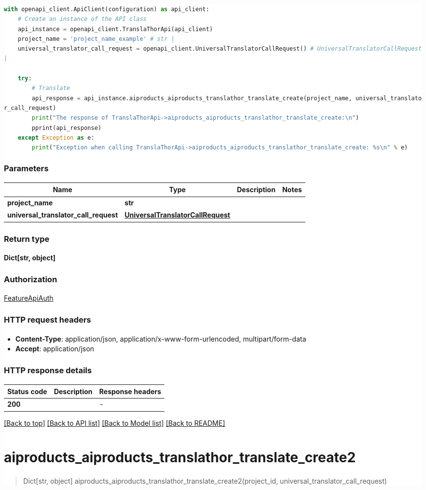 ```python
with openapi_client.ApiClient(configuration) as api_client:
    # Create an instance of the API class
    api_instance = openapi_client.TranslaThorApi(api_client)
    project_name = 'project_name_example' # str | 
    universal_translator_call_request = openapi_client.UniversalTranslatorCallRequest() # UniversalTranslatorCallRequest | 

    try:
        # Translate
        api_response = api_instance.aiproducts_aiproducts_translathor_translate_create(project_name, universal_translator_call_request)
        print("The response of TranslaThorApi->aiproducts_aiproducts_translathor_translate_create:\n")
        pprint(api_response)
    except Exception as e:
        print("Exception when calling TranslaThorApi->aiproducts_aiproducts_translathor_translate_create: %s\n" % e)
```



### Parameters


Name | Type | Description  | Notes
------------- | ------------- | ------------- | -------------
 **project_name** | **str**|  | 
 **universal_translator_call_request** | [**UniversalTranslatorCallRequest**](UniversalTranslatorCallRequest.md)|  | 

### Return type

**Dict[str, object]**

### Authorization

[FeatureApiAuth](../README.md#FeatureApiAuth)

### HTTP request headers

 - **Content-Type**: application/json, application/x-www-form-urlencoded, multipart/form-data
 - **Accept**: application/json

### HTTP response details

| Status code | Description | Response headers |
|-------------|-------------|------------------|
**200** |  |  -  |

[[Back to top]](#) [[Back to API list]](../README.md#documentation-for-api-endpoints) [[Back to Model list]](../README.md#documentation-for-models) [[Back to README]](../README.md)

# **aiproducts_aiproducts_translathor_translate_create2**
> Dict[str, object] aiproducts_aiproducts_translathor_translate_create2(project_id, universal_translator_call_request)
